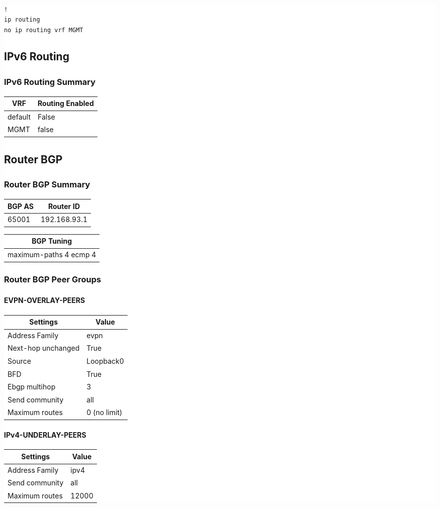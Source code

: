 ```eos
!
ip routing
no ip routing vrf MGMT
```
## IPv6 Routing

### IPv6 Routing Summary

| VRF | Routing Enabled |
| --- | --------------- |
| default | False |
| MGMT | false |

## Router BGP

### Router BGP Summary

| BGP AS | Router ID |
| ------ | --------- |
| 65001|  192.168.93.1 |

| BGP Tuning |
| ---------- |
| maximum-paths 4 ecmp 4 |

### Router BGP Peer Groups

#### EVPN-OVERLAY-PEERS

| Settings | Value |
| -------- | ----- |
| Address Family | evpn |
| Next-hop unchanged | True |
| Source | Loopback0 |
| BFD | True |
| Ebgp multihop | 3 |
| Send community | all |
| Maximum routes | 0 (no limit) |

#### IPv4-UNDERLAY-PEERS

| Settings | Value |
| -------- | ----- |
| Address Family | ipv4 |
| Send community | all |
| Maximum routes | 12000 |
